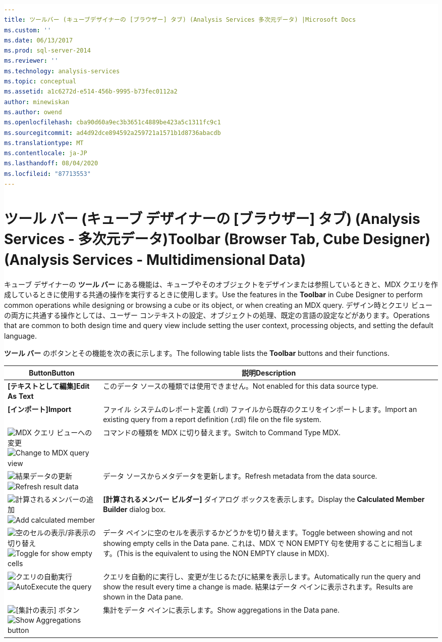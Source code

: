 ```yaml
---
title: ツールバー (キューブデザイナーの [ブラウザー] タブ) (Analysis Services 多次元データ) |Microsoft Docs
ms.custom: ''
ms.date: 06/13/2017
ms.prod: sql-server-2014
ms.reviewer: ''
ms.technology: analysis-services
ms.topic: conceptual
ms.assetid: a1c6272d-e514-456b-9995-b73fec0112a2
author: minewiskan
ms.author: owend
ms.openlocfilehash: cba90d60a9ec3b3651c4889be423a5c1311fc9c1
ms.sourcegitcommit: ad4d92dce894592a259721a1571b1d8736abacdb
ms.translationtype: MT
ms.contentlocale: ja-JP
ms.lasthandoff: 08/04/2020
ms.locfileid: "87713553"
---
```

# <a name="toolbar-browser-tab-cube-designer-analysis-services---multidimensional-data"></a><span data-ttu-id="6d028-102">ツール バー (キューブ デザイナーの [ブラウザー] タブ) (Analysis Services - 多次元データ)</span><span class="sxs-lookup"><span data-stu-id="6d028-102">Toolbar (Browser Tab, Cube Designer) (Analysis Services - Multidimensional Data)</span></span>
  <span data-ttu-id="6d028-103">キューブ デザイナーの **ツール バー** にある機能は、キューブやそのオブジェクトをデザインまたは参照しているときと、MDX クエリを作成しているときに使用する共通の操作を実行するときに使用します。</span><span class="sxs-lookup"><span data-stu-id="6d028-103">Use the features in the **Toolbar** in Cube Designer to perform common operations while designing or browsing a cube or its object, or when creating an MDX query.</span></span> <span data-ttu-id="6d028-104">デザイン時とクエリ ビューの両方に共通する操作としては、ユーザー コンテキストの設定、オブジェクトの処理、既定の言語の設定などがあります。</span><span class="sxs-lookup"><span data-stu-id="6d028-104">Operations that are common to both design time and query view include setting the user context, processing objects, and setting the default language.</span></span>

 <span data-ttu-id="6d028-105">**ツール バー** のボタンとその機能を次の表に示します。</span><span class="sxs-lookup"><span data-stu-id="6d028-105">The following table lists the **Toolbar** buttons and their functions.</span></span>

|<span data-ttu-id="6d028-106">Button</span><span class="sxs-lookup"><span data-stu-id="6d028-106">Button</span></span>|<span data-ttu-id="6d028-107">説明</span><span class="sxs-lookup"><span data-stu-id="6d028-107">Description</span></span>|
|------------|-----------------|
|<span data-ttu-id="6d028-108">**[テキストとして編集]**</span><span class="sxs-lookup"><span data-stu-id="6d028-108">**Edit As Text**</span></span>|<span data-ttu-id="6d028-109">このデータ ソースの種類では使用できません。</span><span class="sxs-lookup"><span data-stu-id="6d028-109">Not enabled for this data source type.</span></span>|
|<span data-ttu-id="6d028-110">**[インポート]**</span><span class="sxs-lookup"><span data-stu-id="6d028-110">**Import**</span></span>|<span data-ttu-id="6d028-111">ファイル システムのレポート定義 (.rdl) ファイルから既存のクエリをインポートします。</span><span class="sxs-lookup"><span data-stu-id="6d028-111">Import an existing query from a report definition (.rdl) file on the file system.</span></span>|
|<span data-ttu-id="6d028-112">![MDX クエリ ビューへの変更](media/rsqdicon-commandtypemdx.gif "MDX クエリ ビューへの変更")</span><span class="sxs-lookup"><span data-stu-id="6d028-112">![Change to MDX query view](media/rsqdicon-commandtypemdx.gif "Change to MDX query view")</span></span>|<span data-ttu-id="6d028-113">コマンドの種類を MDX に切り替えます。</span><span class="sxs-lookup"><span data-stu-id="6d028-113">Switch to Command Type MDX.</span></span>|
|<span data-ttu-id="6d028-114">![結果データの更新](media/rsqdicon-refresh.gif "結果データの更新")</span><span class="sxs-lookup"><span data-stu-id="6d028-114">![Refresh result data](media/rsqdicon-refresh.gif "Refresh result data")</span></span>|<span data-ttu-id="6d028-115">データ ソースからメタデータを更新します。</span><span class="sxs-lookup"><span data-stu-id="6d028-115">Refresh metadata from the data source.</span></span>|
|<span data-ttu-id="6d028-116">![計算されるメンバーの追加](media/rsqdicon-addcalculatedmember.gif "[計算されるメンバーの追加]")</span><span class="sxs-lookup"><span data-stu-id="6d028-116">![Add calculated member](media/rsqdicon-addcalculatedmember.gif "Add calculated member")</span></span>|<span data-ttu-id="6d028-117">**[計算されるメンバー ビルダー]** ダイアログ ボックスを表示します。</span><span class="sxs-lookup"><span data-stu-id="6d028-117">Display the **Calculated Member Builder** dialog box.</span></span>|
|<span data-ttu-id="6d028-118">![空のセルの表示/非表示の切り替え](media/rsqdicon-showemptycells.gif "空のセルの表示/非表示の切り替え")</span><span class="sxs-lookup"><span data-stu-id="6d028-118">![Toggle for show empty cells](media/rsqdicon-showemptycells.gif "Toggle for show empty cells")</span></span>|<span data-ttu-id="6d028-119">データ ペインに空のセルを表示するかどうかを切り替えます。</span><span class="sxs-lookup"><span data-stu-id="6d028-119">Toggle between showing and not showing empty cells in the Data pane.</span></span> <span data-ttu-id="6d028-120">これは、MDX で NON EMPTY 句を使用することに相当します。</span><span class="sxs-lookup"><span data-stu-id="6d028-120">(This is the equivalent to using the NON EMPTY clause in MDX).</span></span>|
|<span data-ttu-id="6d028-121">![クエリの自動実行](media/rsqdicon-autoexecute.gif "クエリの自動実行")</span><span class="sxs-lookup"><span data-stu-id="6d028-121">![AutoExecute the query](media/rsqdicon-autoexecute.gif "AutoExecute the query")</span></span>|<span data-ttu-id="6d028-122">クエリを自動的に実行し、変更が生じるたびに結果を表示します。</span><span class="sxs-lookup"><span data-stu-id="6d028-122">Automatically run the query and show the result every time a change is made.</span></span> <span data-ttu-id="6d028-123">結果はデータ ペインに表示されます。</span><span class="sxs-lookup"><span data-stu-id="6d028-123">Results are shown in the Data pane.</span></span>|
|<span data-ttu-id="6d028-124">![[集計の表示] ボタン](media/rsqdicon-showaggregations.gif "[集計の表示] ボタン")</span><span class="sxs-lookup"><span data-stu-id="6d028-124">![Show Aggregations button](media/rsqdicon-showaggregations.gif "Show Aggregations button")</span></span>|<span data-ttu-id="6d028-125">集計をデータ ペインに表示します。</span><span class="sxs-lookup"><span data-stu-id="6d028-125">Show aggregations in the Data pane.</span></span>|